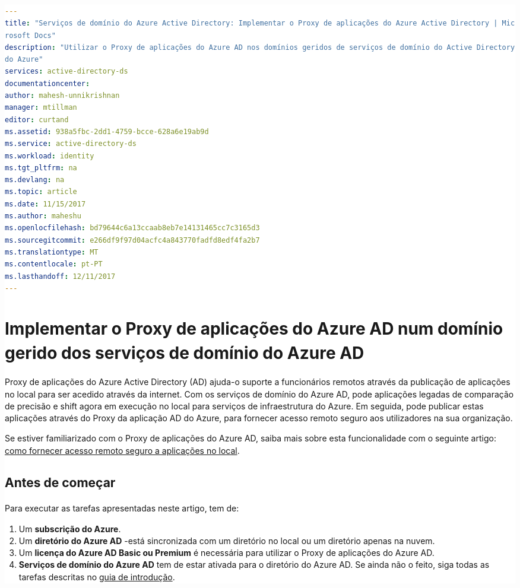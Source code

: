 ```yaml
---
title: "Serviços de domínio do Azure Active Directory: Implementar o Proxy de aplicações do Azure Active Directory | Microsoft Docs"
description: "Utilizar o Proxy de aplicações do Azure AD nos domínios geridos de serviços de domínio do Active Directory do Azure"
services: active-directory-ds
documentationcenter: 
author: mahesh-unnikrishnan
manager: mtillman
editor: curtand
ms.assetid: 938a5fbc-2dd1-4759-bcce-628a6e19ab9d
ms.service: active-directory-ds
ms.workload: identity
ms.tgt_pltfrm: na
ms.devlang: na
ms.topic: article
ms.date: 11/15/2017
ms.author: maheshu
ms.openlocfilehash: bd79644c6a13ccaab8eb7e14131465cc7c3165d3
ms.sourcegitcommit: e266df9f97d04acfc4a843770fadfd8edf4fa2b7
ms.translationtype: MT
ms.contentlocale: pt-PT
ms.lasthandoff: 12/11/2017
---
```

# <a name="deploy-azure-ad-application-proxy-on-an-azure-ad-domain-services-managed-domain"></a>Implementar o Proxy de aplicações do Azure AD num domínio gerido dos serviços de domínio do Azure AD
Proxy de aplicações do Azure Active Directory (AD) ajuda-o suporte a funcionários remotos através da publicação de aplicações no local para ser acedido através da internet. Com os serviços de domínio do Azure AD, pode aplicações legadas de comparação de precisão e shift agora em execução no local para serviços de infraestrutura do Azure. Em seguida, pode publicar estas aplicações através do Proxy da aplicação AD do Azure, para fornecer acesso remoto seguro aos utilizadores na sua organização.

Se estiver familiarizado com o Proxy de aplicações do Azure AD, saiba mais sobre esta funcionalidade com o seguinte artigo: [como fornecer acesso remoto seguro a aplicações no local](../active-directory/active-directory-application-proxy-get-started.md).


## <a name="before-you-begin"></a>Antes de começar
Para executar as tarefas apresentadas neste artigo, tem de:

1. Um **subscrição do Azure**.
2. Um **diretório do Azure AD** -está sincronizada com um diretório no local ou um diretório apenas na nuvem.
3. Um **licença do Azure AD Basic ou Premium** é necessária para utilizar o Proxy de aplicações do Azure AD.
4. **Serviços de domínio do Azure AD** tem de estar ativada para o diretório do Azure AD. Se ainda não o feito, siga todas as tarefas descritas no [guia de introdução](active-directory-ds-getting-started.md).
